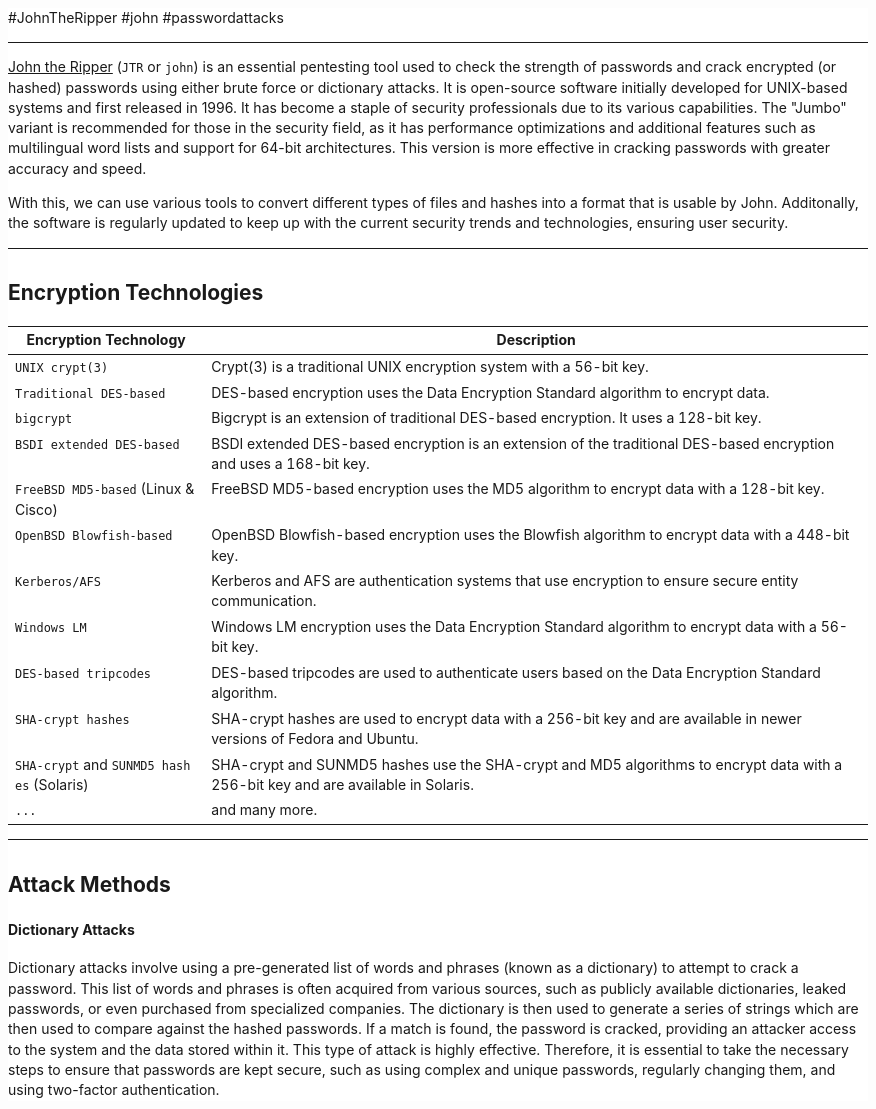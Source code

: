 #JohnTheRipper #john #passwordattacks
___

[John the Ripper](https://github.com/openwall/john) (`JTR` or `john`) is an essential pentesting tool used to check the strength of passwords and crack encrypted (or hashed) passwords using either brute force or dictionary attacks. It is open-source software initially developed for UNIX-based systems and first released in 1996. It has become a staple of security professionals due to its various capabilities. The "Jumbo" variant is recommended for those in the security field, as it has performance optimizations and additional features such as multilingual word lists and support for 64-bit architectures. This version is more effective in cracking passwords with greater accuracy and speed.

With this, we can use various tools to convert different types of files and hashes into a format that is usable by John. Additonally, the software is regularly updated to keep up with the current security trends and technologies, ensuring user security.

___

## Encryption Technologies

| **Encryption Technology** | **Description** |
| --- | --- |
| `UNIX crypt(3)` | Crypt(3) is a traditional UNIX encryption system with a 56-bit key. |
| `Traditional DES-based` | DES-based encryption uses the Data Encryption Standard algorithm to encrypt data. |
| `bigcrypt` | Bigcrypt is an extension of traditional DES-based encryption. It uses a 128-bit key. |
| `BSDI extended DES-based` | BSDI extended DES-based encryption is an extension of the traditional DES-based encryption and uses a 168-bit key. |
| `FreeBSD MD5-based` (Linux & Cisco) | FreeBSD MD5-based encryption uses the MD5 algorithm to encrypt data with a 128-bit key. |
| `OpenBSD Blowfish-based` | OpenBSD Blowfish-based encryption uses the Blowfish algorithm to encrypt data with a 448-bit key. |
| `Kerberos/AFS` | Kerberos and AFS are authentication systems that use encryption to ensure secure entity communication. |
| `Windows LM` | Windows LM encryption uses the Data Encryption Standard algorithm to encrypt data with a 56-bit key. |
| `DES-based tripcodes` | DES-based tripcodes are used to authenticate users based on the Data Encryption Standard algorithm. |
| `SHA-crypt hashes` | SHA-crypt hashes are used to encrypt data with a 256-bit key and are available in newer versions of Fedora and Ubuntu. |
| `SHA-crypt` and `SUNMD5 hashes` (Solaris) | SHA-crypt and SUNMD5 hashes use the SHA-crypt and MD5 algorithms to encrypt data with a 256-bit key and are available in Solaris. |
| `...` | and many more. |

___

## Attack Methods

#### Dictionary Attacks

Dictionary attacks involve using a pre-generated list of words and phrases (known as a dictionary) to attempt to crack a password. This list of words and phrases is often acquired from various sources, such as publicly available dictionaries, leaked passwords, or even purchased from specialized companies. The dictionary is then used to generate a series of strings which are then used to compare against the hashed passwords. If a match is found, the password is cracked, providing an attacker access to the system and the data stored within it. This type of attack is highly effective. Therefore, it is essential to take the necessary steps to ensure that passwords are kept secure, such as using complex and unique passwords, regularly changing them, and using two-factor authentication.
